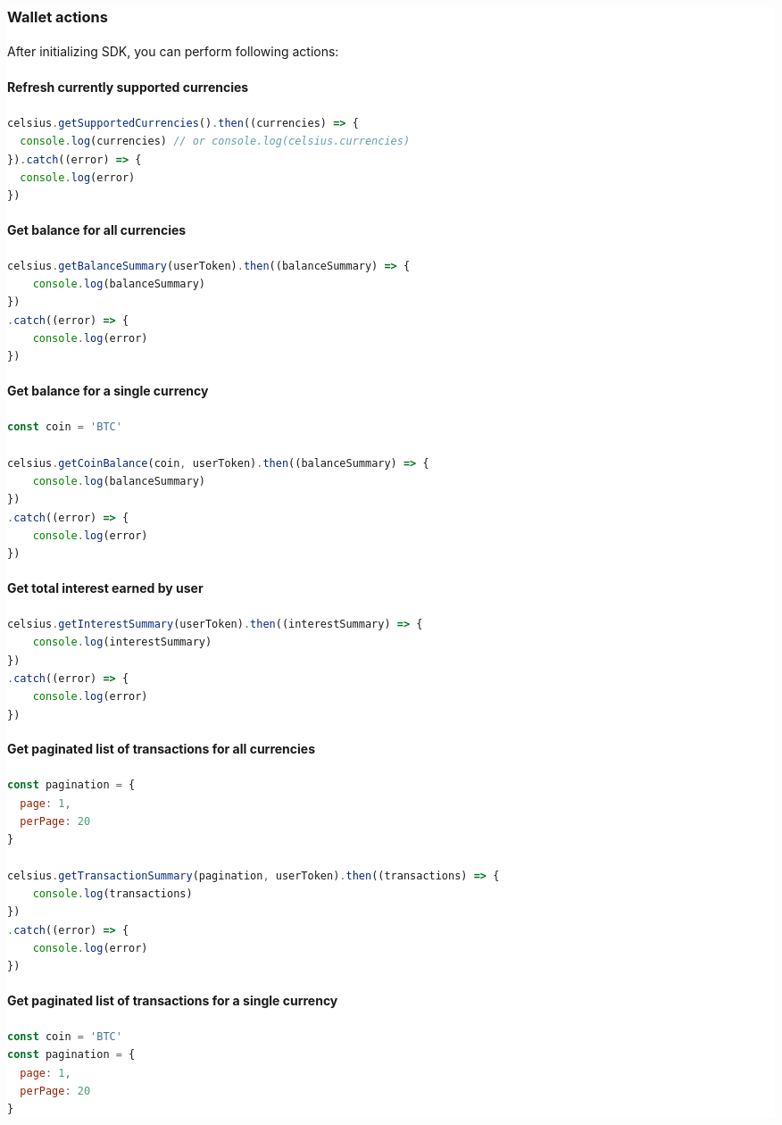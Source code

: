 ### Wallet actions

After initializing SDK, you can perform following actions:

#### Refresh currently supported currencies
```javascript
celsius.getSupportedCurrencies().then((currencies) => {
  console.log(currencies) // or console.log(celsius.currencies)
}).catch((error) => {
  console.log(error)
})
```

#### Get balance for all currencies
```javascript
celsius.getBalanceSummary(userToken).then((balanceSummary) => {
    console.log(balanceSummary)
})
.catch((error) => {
    console.log(error)
})
```
#### Get balance for a single currency
```javascript
const coin = 'BTC'

celsius.getCoinBalance(coin, userToken).then((balanceSummary) => {
    console.log(balanceSummary)
})
.catch((error) => {
    console.log(error)
})
```
#### Get total interest earned by user
```javascript
celsius.getInterestSummary(userToken).then((interestSummary) => {
    console.log(interestSummary)
})
.catch((error) => {
    console.log(error)
})
```
#### Get paginated list of transactions for all currencies 
```javascript
const pagination = {
  page: 1,
  perPage: 20
}

celsius.getTransactionSummary(pagination, userToken).then((transactions) => {
    console.log(transactions)
})
.catch((error) => {
    console.log(error)
})
```
#### Get paginated list of transactions for a single currency
```javascript
const coin = 'BTC'
const pagination = {
  page: 1,
  perPage: 20
}
```